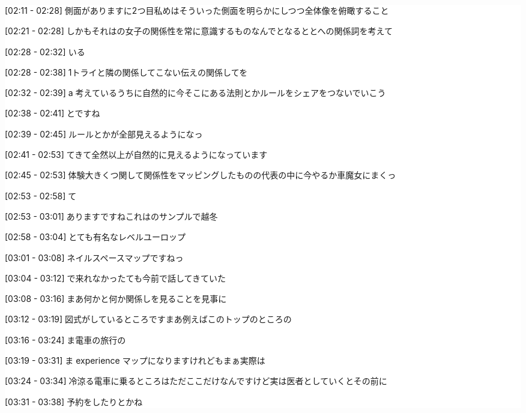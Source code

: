 [02:11 - 02:28]
側面がありますに2つ目私めはそういった側面を明らかにしつつ全体像を俯瞰すること

[02:21 - 02:28]
しかもそれはの女子の関係性を常に意識するものなんでとなるととへの関係詞を考えて

[02:28 - 02:32]
いる

[02:28 - 02:38]
1トライと隣の関係してこない伝えの関係してを

[02:32 - 02:39]
a 考えているうちに自然的に今そこにある法則とかルールをシェアをつないでいこう

[02:38 - 02:41]
とですね

[02:39 - 02:45]
ルールとかが全部見えるようになっ

[02:41 - 02:53]
てきて全然以上が自然的に見えるようになっています

[02:45 - 02:53]
体験大きくつ関して関係性をマッピングしたものの代表の中に今やるか車魔女にまくっ

[02:53 - 02:58]
て

[02:53 - 03:01]
ありますですねこれはのサンプルで越冬

[02:58 - 03:04]
とても有名なレベルユーロップ

[03:01 - 03:08]
ネイルスペースマップですねっ

[03:04 - 03:12]
で来れなかったても今前で話してきていた

[03:08 - 03:16]
まあ何かと何か関係しを見ることを見事に

[03:12 - 03:19]
図式がしているところですまあ例えばこのトップのところの

[03:16 - 03:24]
ま電車の旅行の

[03:19 - 03:31]
ま experience マップになりますけれどもまぁ実際は

[03:24 - 03:34]
冷涼る電車に乗るところはただここだけなんですけど実は医者としていくとその前に

[03:31 - 03:38]
予約をしたりとかね
